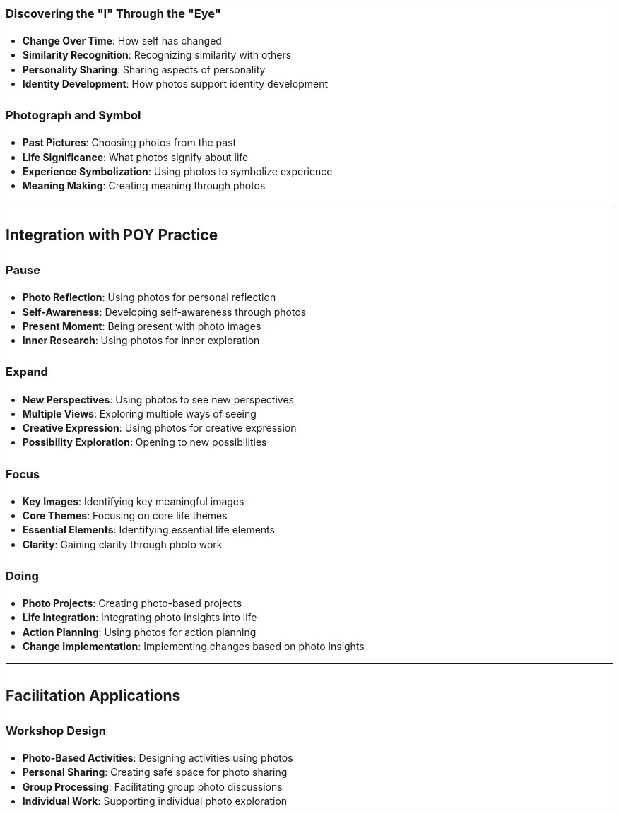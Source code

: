 ### Discovering the "I" Through the "Eye"
- **Change Over Time**: How self has changed
- **Similarity Recognition**: Recognizing similarity with others
- **Personality Sharing**: Sharing aspects of personality
- **Identity Development**: How photos support identity development

### Photograph and Symbol
- **Past Pictures**: Choosing photos from the past
- **Life Significance**: What photos signify about life
- **Experience Symbolization**: Using photos to symbolize experience
- **Meaning Making**: Creating meaning through photos

---

## Integration with POY Practice

### Pause
- **Photo Reflection**: Using photos for personal reflection
- **Self-Awareness**: Developing self-awareness through photos
- **Present Moment**: Being present with photo images
- **Inner Research**: Using photos for inner exploration

### Expand
- **New Perspectives**: Using photos to see new perspectives
- **Multiple Views**: Exploring multiple ways of seeing
- **Creative Expression**: Using photos for creative expression
- **Possibility Exploration**: Opening to new possibilities

### Focus
- **Key Images**: Identifying key meaningful images
- **Core Themes**: Focusing on core life themes
- **Essential Elements**: Identifying essential life elements
- **Clarity**: Gaining clarity through photo work

### Doing
- **Photo Projects**: Creating photo-based projects
- **Life Integration**: Integrating photo insights into life
- **Action Planning**: Using photos for action planning
- **Change Implementation**: Implementing changes based on photo insights

---

## Facilitation Applications

### Workshop Design
- **Photo-Based Activities**: Designing activities using photos
- **Personal Sharing**: Creating safe space for photo sharing
- **Group Processing**: Facilitating group photo discussions
- **Individual Work**: Supporting individual photo exploration
